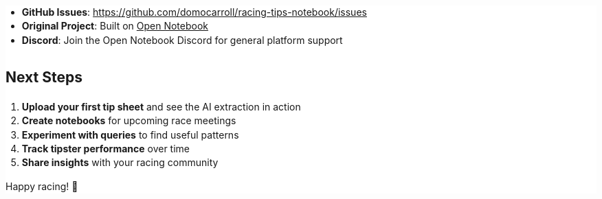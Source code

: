 - **GitHub Issues**: https://github.com/domocarroll/racing-tips-notebook/issues
- **Original Project**: Built on [Open Notebook](https://github.com/lfnovo/open-notebook)
- **Discord**: Join the Open Notebook Discord for general platform support

## Next Steps

1. **Upload your first tip sheet** and see the AI extraction in action
2. **Create notebooks** for upcoming race meetings
3. **Experiment with queries** to find useful patterns
4. **Track tipster performance** over time
5. **Share insights** with your racing community

Happy racing! 🏇

